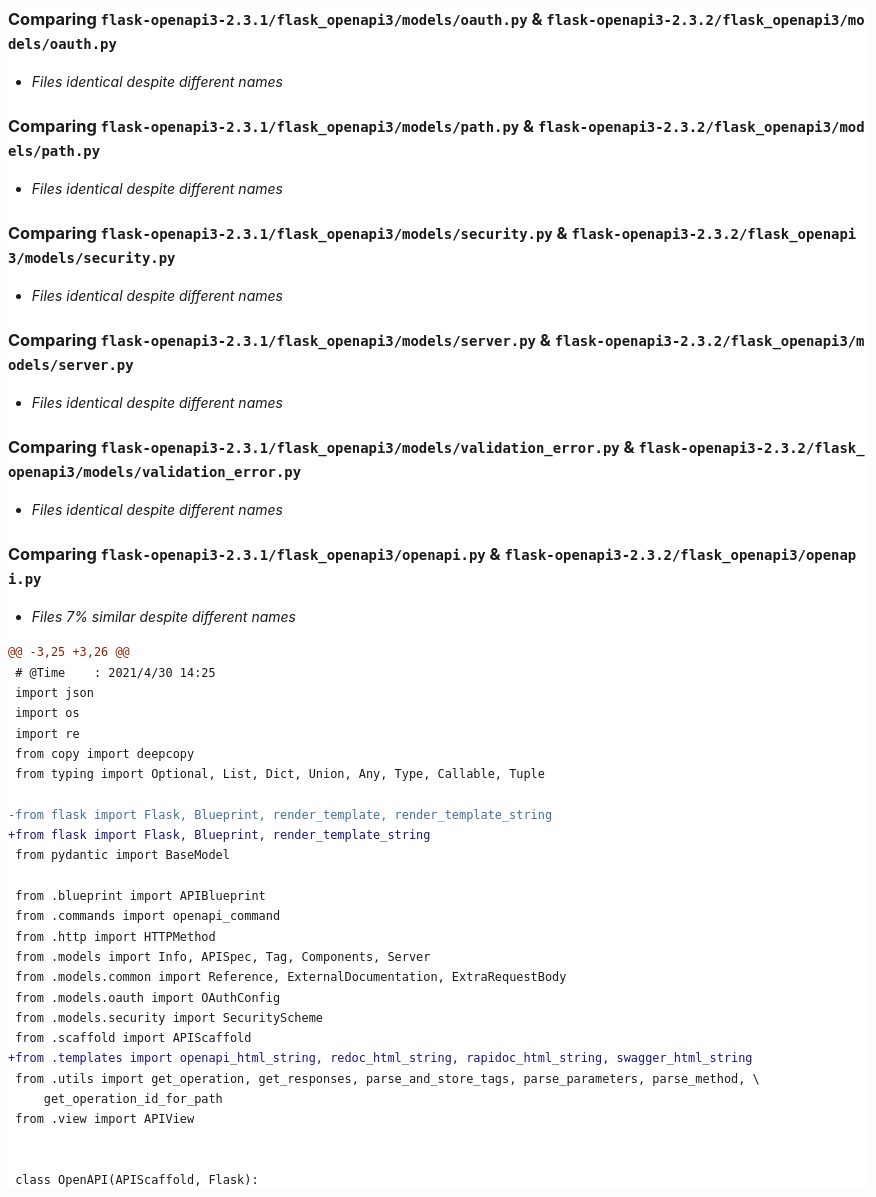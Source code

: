 ### Comparing `flask-openapi3-2.3.1/flask_openapi3/models/oauth.py` & `flask-openapi3-2.3.2/flask_openapi3/models/oauth.py`

 * *Files identical despite different names*

### Comparing `flask-openapi3-2.3.1/flask_openapi3/models/path.py` & `flask-openapi3-2.3.2/flask_openapi3/models/path.py`

 * *Files identical despite different names*

### Comparing `flask-openapi3-2.3.1/flask_openapi3/models/security.py` & `flask-openapi3-2.3.2/flask_openapi3/models/security.py`

 * *Files identical despite different names*

### Comparing `flask-openapi3-2.3.1/flask_openapi3/models/server.py` & `flask-openapi3-2.3.2/flask_openapi3/models/server.py`

 * *Files identical despite different names*

### Comparing `flask-openapi3-2.3.1/flask_openapi3/models/validation_error.py` & `flask-openapi3-2.3.2/flask_openapi3/models/validation_error.py`

 * *Files identical despite different names*

### Comparing `flask-openapi3-2.3.1/flask_openapi3/openapi.py` & `flask-openapi3-2.3.2/flask_openapi3/openapi.py`

 * *Files 7% similar despite different names*

```diff
@@ -3,25 +3,26 @@
 # @Time    : 2021/4/30 14:25
 import json
 import os
 import re
 from copy import deepcopy
 from typing import Optional, List, Dict, Union, Any, Type, Callable, Tuple
 
-from flask import Flask, Blueprint, render_template, render_template_string
+from flask import Flask, Blueprint, render_template_string
 from pydantic import BaseModel
 
 from .blueprint import APIBlueprint
 from .commands import openapi_command
 from .http import HTTPMethod
 from .models import Info, APISpec, Tag, Components, Server
 from .models.common import Reference, ExternalDocumentation, ExtraRequestBody
 from .models.oauth import OAuthConfig
 from .models.security import SecurityScheme
 from .scaffold import APIScaffold
+from .templates import openapi_html_string, redoc_html_string, rapidoc_html_string, swagger_html_string
 from .utils import get_operation, get_responses, parse_and_store_tags, parse_parameters, parse_method, \
     get_operation_id_for_path
 from .view import APIView
 
 
 class OpenAPI(APIScaffold, Flask):
```